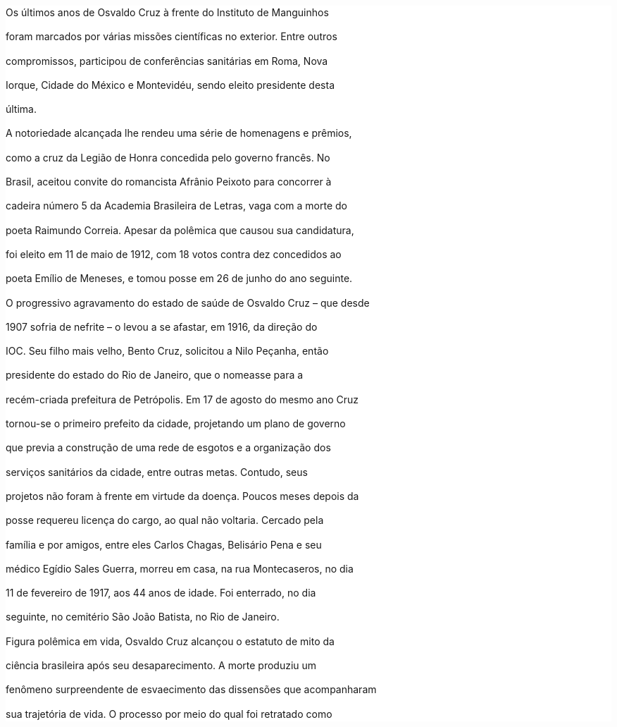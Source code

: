 

Os últimos anos de Osvaldo Cruz à frente do Instituto de Manguinhos

foram marcados por várias missões científicas no exterior. Entre outros

compromissos, participou de conferências sanitárias em Roma, Nova

Iorque, Cidade do México e Montevidéu, sendo eleito presidente desta

última.



A notoriedade alcançada lhe rendeu uma série de homenagens e prêmios,

como a cruz da Legião de Honra concedida pelo governo francês. No

Brasil, aceitou convite do romancista Afrânio Peixoto para concorrer à

cadeira número 5 da Academia Brasileira de Letras, vaga com a morte do

poeta Raimundo Correia. Apesar da polêmica que causou sua candidatura,

foi eleito em 11 de maio de 1912, com 18 votos contra dez concedidos ao

poeta Emílio de Meneses, e tomou posse em 26 de junho do ano seguinte.



O progressivo agravamento do estado de saúde de Osvaldo Cruz – que desde

1907 sofria de nefrite – o levou a se afastar, em 1916, da direção do

IOC. Seu filho mais velho, Bento Cruz, solicitou a Nilo Peçanha, então

presidente do estado do Rio de Janeiro, que o nomeasse para a

recém-criada prefeitura de Petrópolis. Em 17 de agosto do mesmo ano Cruz

tornou-se o primeiro prefeito da cidade, projetando um plano de governo

que previa a construção de uma rede de esgotos e a organização dos

serviços sanitários da cidade, entre outras metas. Contudo, seus

projetos não foram à frente em virtude da doença. Poucos meses depois da

posse requereu licença do cargo, ao qual não voltaria. Cercado pela

família e por amigos, entre eles Carlos Chagas, Belisário Pena e seu

médico Egídio Sales Guerra, morreu em casa, na rua Montecaseros, no dia

11 de fevereiro de 1917, aos 44 anos de idade. Foi enterrado, no dia

seguinte, no cemitério São João Batista, no Rio de Janeiro.



Figura polêmica em vida, Osvaldo Cruz alcançou o estatuto de mito da

ciência brasileira após seu desaparecimento. A morte produziu um

fenômeno surpreendente de esvaecimento das dissensões que acompanharam

sua trajetória de vida. O processo por meio do qual foi retratado como
